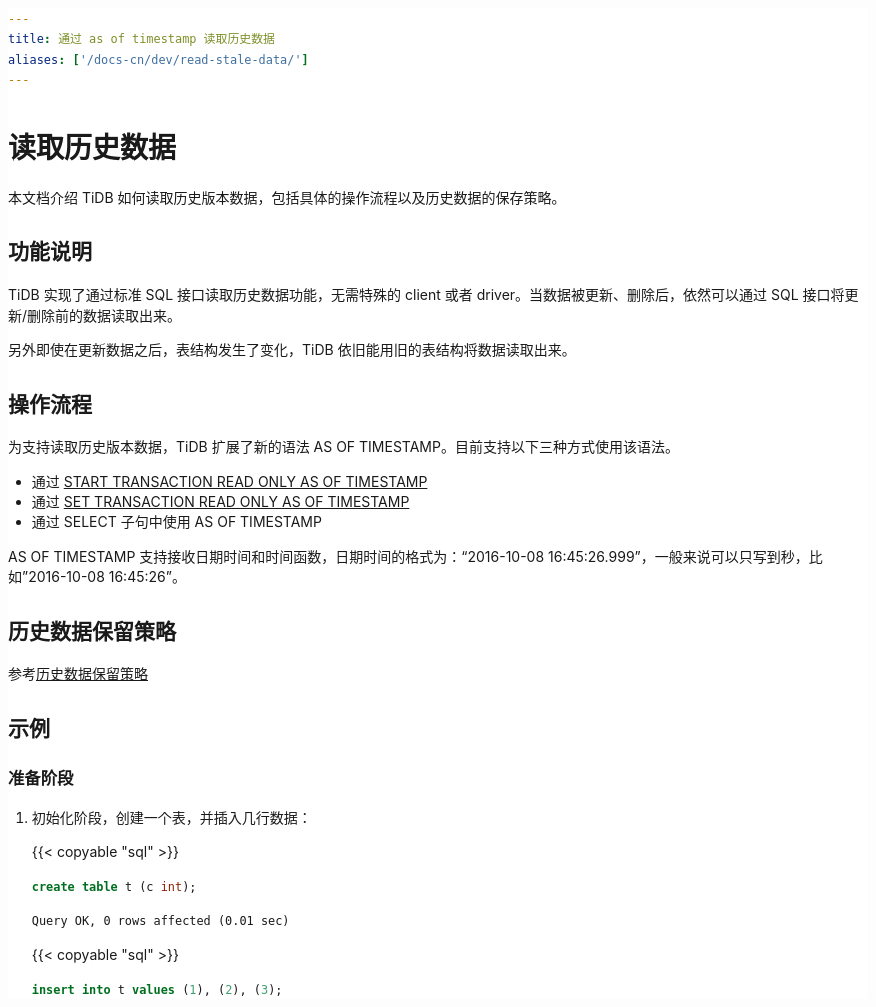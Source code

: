 ```yaml
---
title: 通过 as of timestamp 读取历史数据
aliases: ['/docs-cn/dev/read-stale-data/']
---
```


# 读取历史数据

本文档介绍 TiDB 如何读取历史版本数据，包括具体的操作流程以及历史数据的保存策略。

## 功能说明

TiDB 实现了通过标准 SQL 接口读取历史数据功能，无需特殊的 client 或者 driver。当数据被更新、删除后，依然可以通过 SQL 接口将更新/删除前的数据读取出来。

另外即使在更新数据之后，表结构发生了变化，TiDB 依旧能用旧的表结构将数据读取出来。

## 操作流程

为支持读取历史版本数据，TiDB 扩展了新的语法 AS OF TIMESTAMP。目前支持以下三种方式使用该语法。

- 通过 [START TRANSACTION READ ONLY AS OF TIMESTAMP](/sql-statements/sql-statement-start-transaction.md)
- 通过 [SET TRANSACTION READ ONLY AS OF TIMESTAMP](/sql-statements/sql-statement-set-transaction.md)
- 通过 SELECT 子句中使用 AS OF TIMESTAMP

AS OF TIMESTAMP 支持接收日期时间和时间函数，日期时间的格式为：“2016-10-08 16:45:26.999”，一般来说可以只写到秒，比如”2016-10-08 16:45:26”。

## 历史数据保留策略

参考[历史数据保留策略](/read-historical-data.md#历史数据保留策略)

## 示例

### 准备阶段

1. 初始化阶段，创建一个表，并插入几行数据：

    {{< copyable "sql" >}}

    ```sql
    create table t (c int);
    ```

    ```
    Query OK, 0 rows affected (0.01 sec)
    ```

    {{< copyable "sql" >}}

    ```sql
    insert into t values (1), (2), (3);
    ```
